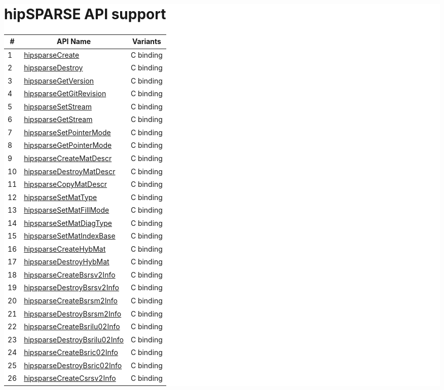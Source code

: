 # hipSPARSE API support

\# | API Name | Variants
----|---------------|---------
1 | [hipsparseCreate](https://rocm.docs.amd.com/projects/hipfort/en/latest/doxygen/html/interfacehipfort__hipsparse_1_1hipsparsecreate.html "Interface documentation") | C binding
2 | [hipsparseDestroy](https://rocm.docs.amd.com/projects/hipfort/en/latest/doxygen/html/interfacehipfort__hipsparse_1_1hipsparsedestroy.html "Interface documentation") | C binding
3 | [hipsparseGetVersion](https://rocm.docs.amd.com/projects/hipfort/en/latest/doxygen/html/interfacehipfort__hipsparse_1_1hipsparsegetversion.html "Interface documentation") | C binding
4 | [hipsparseGetGitRevision](https://rocm.docs.amd.com/projects/hipfort/en/latest/doxygen/html/interfacehipfort__hipsparse_1_1hipsparsegetgitrevision.html "Interface documentation") | C binding
5 | [hipsparseSetStream](https://rocm.docs.amd.com/projects/hipfort/en/latest/doxygen/html/interfacehipfort__hipsparse_1_1hipsparsesetstream.html "Interface documentation") | C binding
6 | [hipsparseGetStream](https://rocm.docs.amd.com/projects/hipfort/en/latest/doxygen/html/interfacehipfort__hipsparse_1_1hipsparsegetstream.html "Interface documentation") | C binding
7 | [hipsparseSetPointerMode](https://rocm.docs.amd.com/projects/hipfort/en/latest/doxygen/html/interfacehipfort__hipsparse_1_1hipsparsesetpointermode.html "Interface documentation") | C binding
8 | [hipsparseGetPointerMode](https://rocm.docs.amd.com/projects/hipfort/en/latest/doxygen/html/interfacehipfort__hipsparse_1_1hipsparsegetpointermode.html "Interface documentation") | C binding
9 | [hipsparseCreateMatDescr](https://rocm.docs.amd.com/projects/hipfort/en/latest/doxygen/html/interfacehipfort__hipsparse_1_1hipsparsecreatematdescr.html "Interface documentation") | C binding
10 | [hipsparseDestroyMatDescr](https://rocm.docs.amd.com/projects/hipfort/en/latest/doxygen/html/interfacehipfort__hipsparse_1_1hipsparsedestroymatdescr.html "Interface documentation") | C binding
11 | [hipsparseCopyMatDescr](https://rocm.docs.amd.com/projects/hipfort/en/latest/doxygen/html/interfacehipfort__hipsparse_1_1hipsparsecopymatdescr.html "Interface documentation") | C binding
12 | [hipsparseSetMatType](https://rocm.docs.amd.com/projects/hipfort/en/latest/doxygen/html/interfacehipfort__hipsparse_1_1hipsparsesetmattype.html "Interface documentation") | C binding
13 | [hipsparseSetMatFillMode](https://rocm.docs.amd.com/projects/hipfort/en/latest/doxygen/html/interfacehipfort__hipsparse_1_1hipsparsesetmatfillmode.html "Interface documentation") | C binding
14 | [hipsparseSetMatDiagType](https://rocm.docs.amd.com/projects/hipfort/en/latest/doxygen/html/interfacehipfort__hipsparse_1_1hipsparsesetmatdiagtype.html "Interface documentation") | C binding
15 | [hipsparseSetMatIndexBase](https://rocm.docs.amd.com/projects/hipfort/en/latest/doxygen/html/interfacehipfort__hipsparse_1_1hipsparsesetmatindexbase.html "Interface documentation") | C binding
16 | [hipsparseCreateHybMat](https://rocm.docs.amd.com/projects/hipfort/en/latest/doxygen/html/interfacehipfort__hipsparse_1_1hipsparsecreatehybmat.html "Interface documentation") | C binding
17 | [hipsparseDestroyHybMat](https://rocm.docs.amd.com/projects/hipfort/en/latest/doxygen/html/interfacehipfort__hipsparse_1_1hipsparsedestroyhybmat.html "Interface documentation") | C binding
18 | [hipsparseCreateBsrsv2Info](https://rocm.docs.amd.com/projects/hipfort/en/latest/doxygen/html/interfacehipfort__hipsparse_1_1hipsparsecreatebsrsv2info.html "Interface documentation") | C binding
19 | [hipsparseDestroyBsrsv2Info](https://rocm.docs.amd.com/projects/hipfort/en/latest/doxygen/html/interfacehipfort__hipsparse_1_1hipsparsedestroybsrsv2info.html "Interface documentation") | C binding
20 | [hipsparseCreateBsrsm2Info](https://rocm.docs.amd.com/projects/hipfort/en/latest/doxygen/html/interfacehipfort__hipsparse_1_1hipsparsecreatebsrsm2info.html "Interface documentation") | C binding
21 | [hipsparseDestroyBsrsm2Info](https://rocm.docs.amd.com/projects/hipfort/en/latest/doxygen/html/interfacehipfort__hipsparse_1_1hipsparsedestroybsrsm2info.html "Interface documentation") | C binding
22 | [hipsparseCreateBsrilu02Info](https://rocm.docs.amd.com/projects/hipfort/en/latest/doxygen/html/interfacehipfort__hipsparse_1_1hipsparsecreatebsrilu02info.html "Interface documentation") | C binding
23 | [hipsparseDestroyBsrilu02Info](https://rocm.docs.amd.com/projects/hipfort/en/latest/doxygen/html/interfacehipfort__hipsparse_1_1hipsparsedestroybsrilu02info.html "Interface documentation") | C binding
24 | [hipsparseCreateBsric02Info](https://rocm.docs.amd.com/projects/hipfort/en/latest/doxygen/html/interfacehipfort__hipsparse_1_1hipsparsecreatebsric02info.html "Interface documentation") | C binding
25 | [hipsparseDestroyBsric02Info](https://rocm.docs.amd.com/projects/hipfort/en/latest/doxygen/html/interfacehipfort__hipsparse_1_1hipsparsedestroybsric02info.html "Interface documentation") | C binding
26 | [hipsparseCreateCsrsv2Info](https://rocm.docs.amd.com/projects/hipfort/en/latest/doxygen/html/interfacehipfort__hipsparse_1_1hipsparsecreatecsrsv2info.html "Interface documentation") | C binding